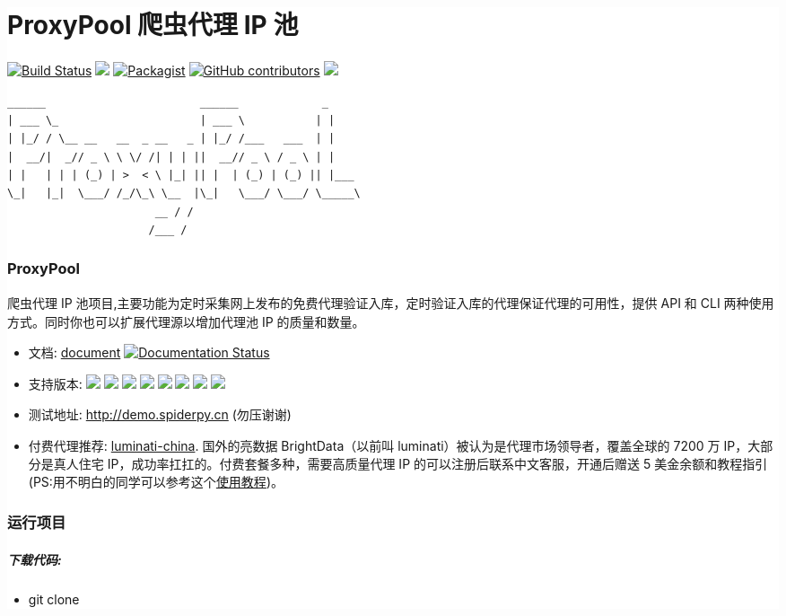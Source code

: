 # ProxyPool 爬虫代理 IP 池

[![Build Status](https://travis-ci.org/jhao104/proxy_pool.svg?branch=master)](https://travis-ci.org/jhao104/proxy_pool)
[![](https://img.shields.io/badge/Powered%20by-@j_hao104-green.svg)](http://www.spiderpy.cn/blog/)
[![Packagist](https://img.shields.io/packagist/l/doctrine/orm.svg)](https://github.com/jhao104/proxy_pool/blob/master/LICENSE)
[![GitHub contributors](https://img.shields.io/github/contributors/jhao104/proxy_pool.svg)](https://github.com/jhao104/proxy_pool/graphs/contributors)
[![](https://img.shields.io/badge/language-Python-green.svg)](https://github.com/jhao104/proxy_pool)

    ______                        ______             _
    | ___ \_                      | ___ \           | |
    | |_/ / \__ __   __  _ __   _ | |_/ /___   ___  | |
    |  __/|  _// _ \ \ \/ /| | | ||  __// _ \ / _ \ | |
    | |   | | | (_) | >  < \ |_| || |  | (_) | (_) || |___
    \_|   |_|  \___/ /_/\_\ \__  |\_|   \___/ \___/ \_____\
                           __ / /
                          /___ /

### ProxyPool

爬虫代理 IP 池项目,主要功能为定时采集网上发布的免费代理验证入库，定时验证入库的代理保证代理的可用性，提供 API 和 CLI 两种使用方式。同时你也可以扩展代理源以增加代理池 IP 的质量和数量。

- 文档: [document](https://proxy-pool.readthedocs.io/zh/latest/) [![Documentation Status](https://readthedocs.org/projects/proxy-pool/badge/?version=latest)](https://proxy-pool.readthedocs.io/zh/latest/?badge=latest)

- 支持版本: [![](https://img.shields.io/badge/Python-2.7-green.svg)](https://docs.python.org/2.7/)
  [![](https://img.shields.io/badge/Python-3.5-blue.svg)](https://docs.python.org/3.5/)
  [![](https://img.shields.io/badge/Python-3.6-blue.svg)](https://docs.python.org/3.6/)
  [![](https://img.shields.io/badge/Python-3.7-blue.svg)](https://docs.python.org/3.7/)
  [![](https://img.shields.io/badge/Python-3.8-blue.svg)](https://docs.python.org/3.8/)
  [![](https://img.shields.io/badge/Python-3.9-blue.svg)](https://docs.python.org/3.9/)
  [![](https://img.shields.io/badge/Python-3.10-blue.svg)](https://docs.python.org/3.10/)
  [![](https://img.shields.io/badge/Python-3.11-blue.svg)](https://docs.python.org/3.11/)

- 测试地址: http://demo.spiderpy.cn (勿压谢谢)

- 付费代理推荐: [luminati-china](https://get.brightdata.com/github_jh). 国外的亮数据 BrightData（以前叫 luminati）被认为是代理市场领导者，覆盖全球的 7200 万 IP，大部分是真人住宅 IP，成功率扛扛的。付费套餐多种，需要高质量代理 IP 的可以注册后联系中文客服，开通后赠送 5 美金余额和教程指引(PS:用不明白的同学可以参考这个[使用教程](https://www.cnblogs.com/jhao/p/15611785.html))。

### 运行项目

##### 下载代码:

- git clone
